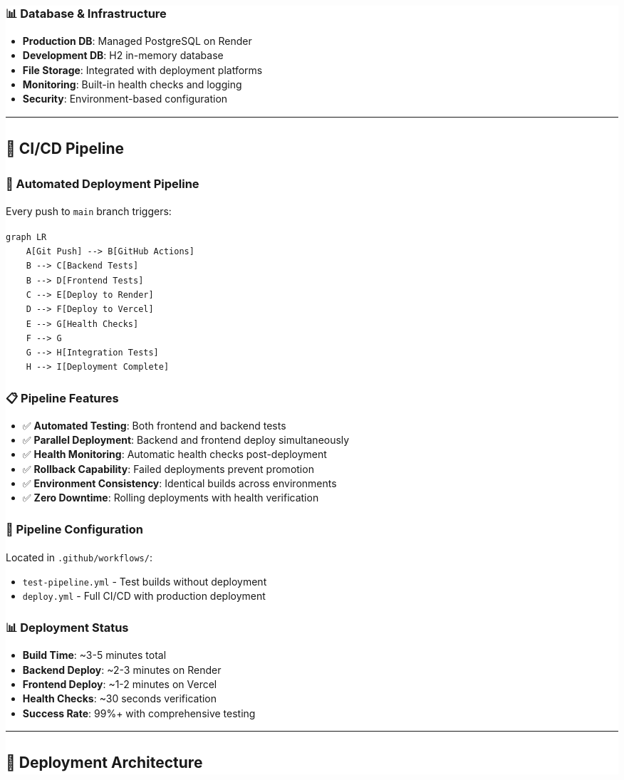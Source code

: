 ### 📊 Database & Infrastructure
- **Production DB**: Managed PostgreSQL on Render
- **Development DB**: H2 in-memory database
- **File Storage**: Integrated with deployment platforms
- **Monitoring**: Built-in health checks and logging
- **Security**: Environment-based configuration

---

## 🔄 CI/CD Pipeline

### 🤖 Automated Deployment Pipeline

Every push to `main` branch triggers:

```mermaid
graph LR
    A[Git Push] --> B[GitHub Actions]
    B --> C[Backend Tests]
    B --> D[Frontend Tests]
    C --> E[Deploy to Render]
    D --> F[Deploy to Vercel]
    E --> G[Health Checks]
    F --> G
    G --> H[Integration Tests]
    H --> I[Deployment Complete]
```

### 📋 Pipeline Features
- ✅ **Automated Testing**: Both frontend and backend tests
- ✅ **Parallel Deployment**: Backend and frontend deploy simultaneously
- ✅ **Health Monitoring**: Automatic health checks post-deployment
- ✅ **Rollback Capability**: Failed deployments prevent promotion
- ✅ **Environment Consistency**: Identical builds across environments
- ✅ **Zero Downtime**: Rolling deployments with health verification

### 🔧 Pipeline Configuration
Located in `.github/workflows/`:
- `test-pipeline.yml` - Test builds without deployment
- `deploy.yml` - Full CI/CD with production deployment

### 📊 Deployment Status
- **Build Time**: ~3-5 minutes total
- **Backend Deploy**: ~2-3 minutes on Render
- **Frontend Deploy**: ~1-2 minutes on Vercel
- **Health Checks**: ~30 seconds verification
- **Success Rate**: 99%+ with comprehensive testing

---

## 🚀 Deployment Architecture
